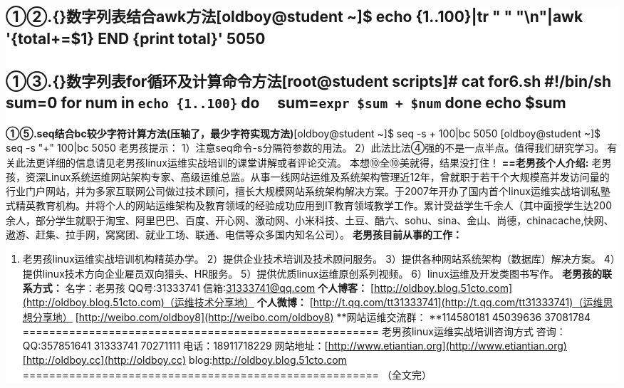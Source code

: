 **①②.{}数字列表结合awk方法**[oldboy@student ~]$ echo {1..100}|tr " " "\n"|awk '{total+=$1} END {print total}'
5050
-------------------------------------------------
**①③.{}数字列表for循环及计算命令方法**[root@student scripts]# cat for6.sh 
#!/bin/sh
sum=0
for num in `echo {1..100}`
do
    sum=`expr $sum + $num`
done
echo $sum
-------------------------------------------------
**①⑤.seq结合bc较少字符计算方法(压轴了，最少字符实现方法)**[oldboy@student ~]$ seq -s + 100|bc
5050
[oldboy@student ~]$ seq -s "+" 100|bc
5050
老男孩提示：
1）注意seq命令-s分隔符参数的用法。
2）此法比法④强的不是一点半点。值得我们研究学习。
有关此法更详细的信息请见老男孩linux运维实战培训的课堂讲解或者评论交流。
本想⑩全⑩美就得，结果没打住！
**==老男孩个人介绍:**
老男孩，资深Linux系统运维网站架构专家、高级运维总监。从事一线网站运维及系统架构管理近12年，曾就职于若干个大规模高并发访问量的行业门户网站，并为多家互联网公司做过技术顾问，擅长大规模网站系统架构解决方案。于2007年开办了国内首个linux运维实战培训私塾式精英教育机构。并将个人的网站运维架构及教育领域的经验成功应用到IT教育领域教学工作。累计受益学生千余人（其中面授学生达200余人，部分学生就职于淘宝、阿里巴巴、百度、开心网、激动网、小米科技、土豆、酷六、sohu、sina、金山、尚德，chinacache,快网、遨游、赶集、拉手网，窝窝团、就业工场、联通、电信等众多国内知名公司）。
**老男孩目前从事的工作：**
1) 老男孩linux运维实战培训机构精英办学。
2）提供企业技术培训及技术顾问服务。
3）提供各种网站系统架构（数据库）解决方案。
4）提供linux技术方向企业雇员双向猎头、HR服务。
5）提供优质linux运维原创系列视频。
6）linux运维及开发类图书写作。
**老男孩的联系方式：**
名字：老男孩
QQ号:31333741
信箱:[31333741@qq.com](31333741@qq.com)
[](31333741@qq.com)
[](31333741@qq.com)
**个人博客：**
[http://oldboy.blog.51cto.com](http://oldboy.blog.51cto.com)（运维技术分享地）
**个人微博：**
[http://t.qq.com/tt31333741](http://t.qq.com/tt31333741)（运维思想分享地）
[http://weibo.com/oldboy8](http://weibo.com/oldboy8)
[](http://weibo.com/oldboy8)
[](http://weibo.com/oldboy8)
**网站运维交流群： **114580181 45039636 37081784
======================================================
老男孩linux运维实战培训咨询方式
咨询：QQ:357851641 31333741 70271111 
电话：18911718229 
网站地址：[http://www.etiantian.org](http://www.etiantian.org)[http://oldboy.cc](http://oldboy.cc)
blog:http://oldboy.blog.51cto.com
======================================================
（全文完）
